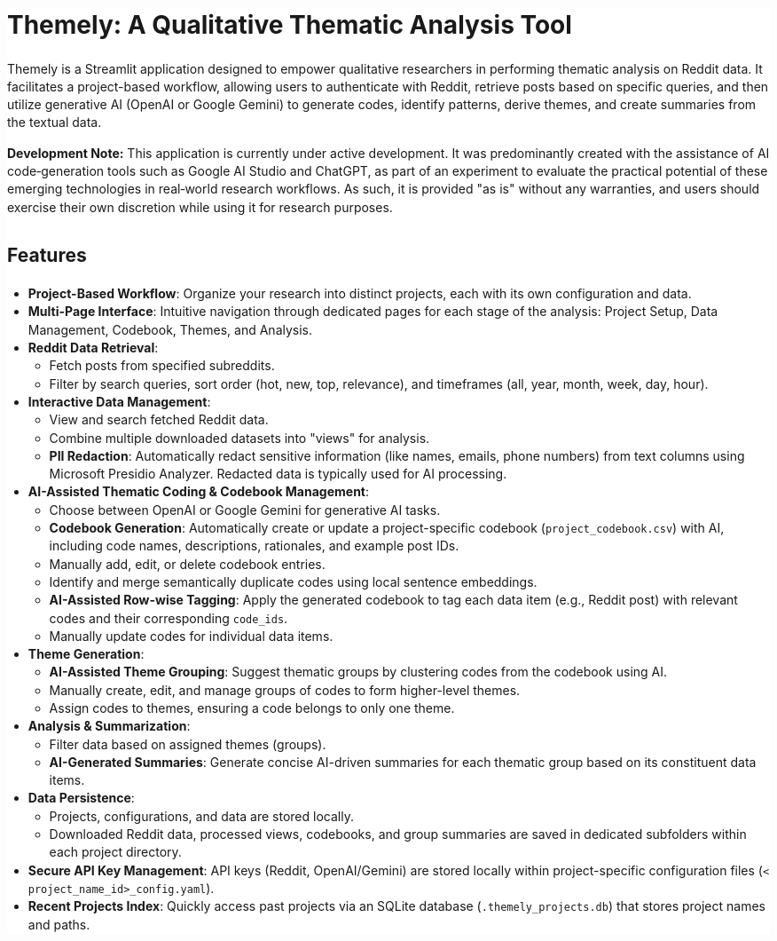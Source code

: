 # Themely: A Qualitative Thematic Analysis Tool

Themely is a Streamlit application designed to empower qualitative researchers in performing thematic analysis on Reddit data. It facilitates a project-based workflow, allowing users to authenticate with Reddit, retrieve posts based on specific queries, and then utilize generative AI (OpenAI or Google Gemini) to generate codes, identify patterns, derive themes, and create summaries from the textual data.

**Development Note:** This application is currently under active development. It was predominantly created with the assistance of AI code‑generation tools such as Google AI Studio and ChatGPT, as part of an experiment to evaluate the practical potential of these emerging technologies in real‑world research workflows. As such, it is provided "as is" without any warranties, and users should exercise their own discretion while using it for research purposes.


## Features

* **Project-Based Workflow**: Organize your research into distinct projects, each with its own configuration and data.
* **Multi-Page Interface**: Intuitive navigation through dedicated pages for each stage of the analysis: Project Setup, Data Management, Codebook, Themes, and Analysis.
* **Reddit Data Retrieval**:
    * Fetch posts from specified subreddits.
    * Filter by search queries, sort order (hot, new, top, relevance), and timeframes (all, year, month, week, day, hour).
* **Interactive Data Management**:
    * View and search fetched Reddit data.
    * Combine multiple downloaded datasets into "views" for analysis.
    * **PII Redaction**: Automatically redact sensitive information (like names, emails, phone numbers) from text columns using Microsoft Presidio Analyzer. Redacted data is typically used for AI processing.
* **AI-Assisted Thematic Coding & Codebook Management**:
    * Choose between OpenAI or Google Gemini for generative AI tasks.
    * **Codebook Generation**: Automatically create or update a project-specific codebook (`project_codebook.csv`) with AI, including code names, descriptions, rationales, and example post IDs.
    * Manually add, edit, or delete codebook entries.
    * Identify and merge semantically duplicate codes using local sentence embeddings.
    * **AI-Assisted Row-wise Tagging**: Apply the generated codebook to tag each data item (e.g., Reddit post) with relevant codes and their corresponding `code_ids`.
    * Manually update codes for individual data items.
* **Theme Generation**:
    * **AI-Assisted Theme Grouping**: Suggest thematic groups by clustering codes from the codebook using AI.
    * Manually create, edit, and manage groups of codes to form higher-level themes.
    * Assign codes to themes, ensuring a code belongs to only one theme.
* **Analysis & Summarization**:
    * Filter data based on assigned themes (groups).
    * **AI-Generated Summaries**: Generate concise AI-driven summaries for each thematic group based on its constituent data items.
* **Data Persistence**:
    * Projects, configurations, and data are stored locally.
    * Downloaded Reddit data, processed views, codebooks, and group summaries are saved in dedicated subfolders within each project directory.
* **Secure API Key Management**: API keys (Reddit, OpenAI/Gemini) are stored locally within project-specific configuration files (`<project_name_id>_config.yaml`).
* **Recent Projects Index**: Quickly access past projects via an SQLite database (`.themely_projects.db`) that stores project names and paths.
